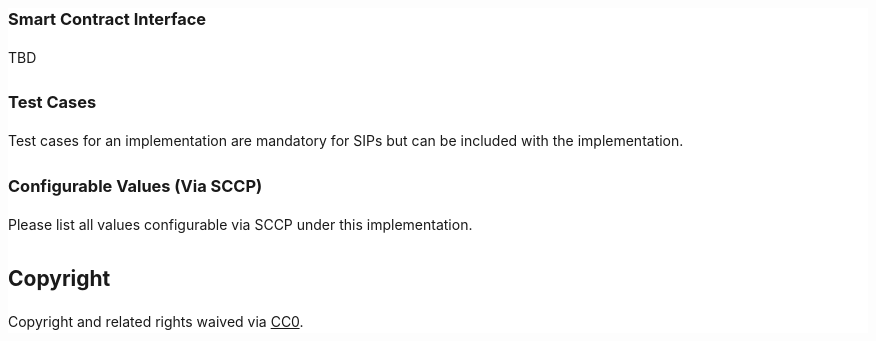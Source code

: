 
### Smart Contract Interface

TBD

### Test Cases

Test cases for an implementation are mandatory for SIPs but can be included with the implementation.

### Configurable Values (Via SCCP)

Please list all values configurable via SCCP under this implementation.

## Copyright
Copyright and related rights waived via [CC0](https://creativecommons.org/publicdomain/zero/1.0/).
